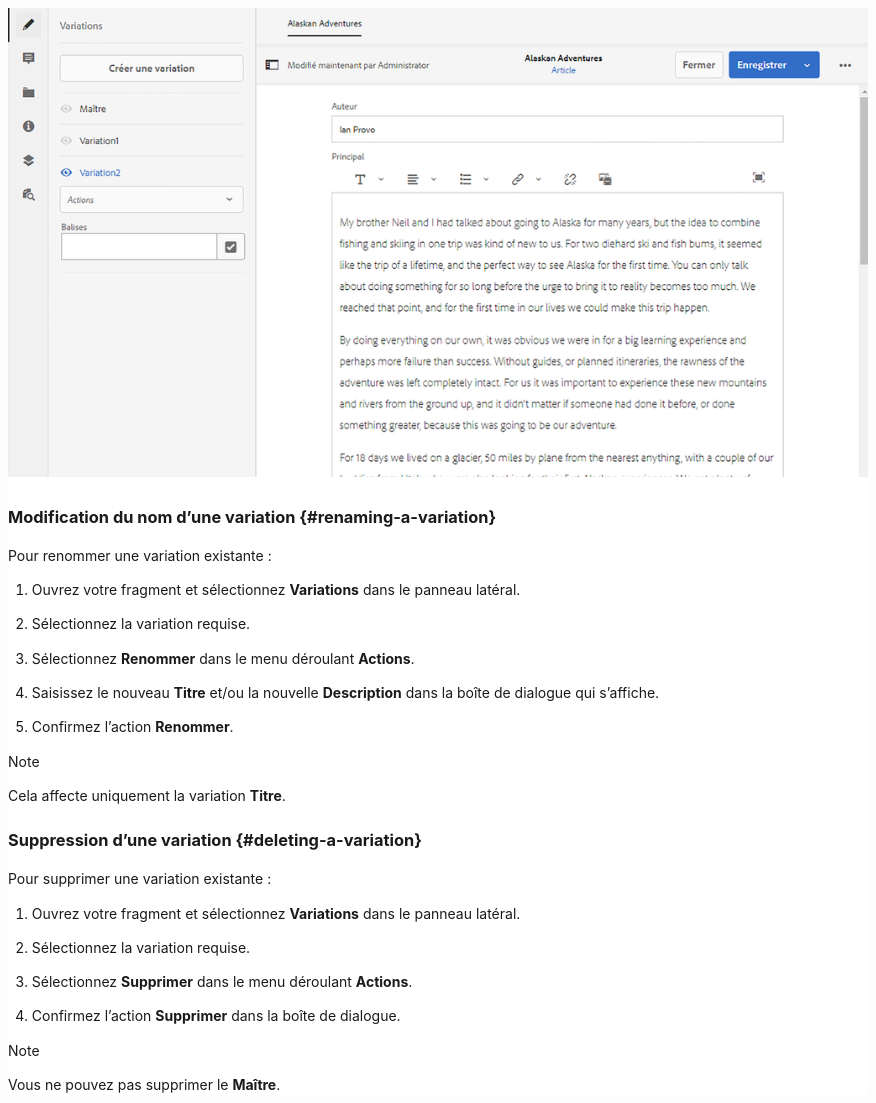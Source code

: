 ![Modification d’une variation](assets/cfm-variations-10.png)

### Modification du nom d’une variation {#renaming-a-variation}

Pour renommer une variation existante :

1. Ouvrez votre fragment et sélectionnez **Variations** dans le panneau latéral.
1. Sélectionnez la variation requise.
1. Sélectionnez **Renommer** dans le menu déroulant **Actions**.

1. Saisissez le nouveau **Titre** et/ou la nouvelle **Description** dans la boîte de dialogue qui s’affiche.

1. Confirmez l’action **Renommer**.

>[!NOTE]
>
Cela affecte uniquement la variation **Titre**.

### Suppression d’une variation {#deleting-a-variation}

Pour supprimer une variation existante :

1. Ouvrez votre fragment et sélectionnez **Variations** dans le panneau latéral.
1. Sélectionnez la variation requise.
1. Sélectionnez **Supprimer** dans le menu déroulant **Actions**.

1. Confirmez l’action **Supprimer** dans la boîte de dialogue.

>[!NOTE]
>
Vous ne pouvez pas supprimer le **Maître**.
